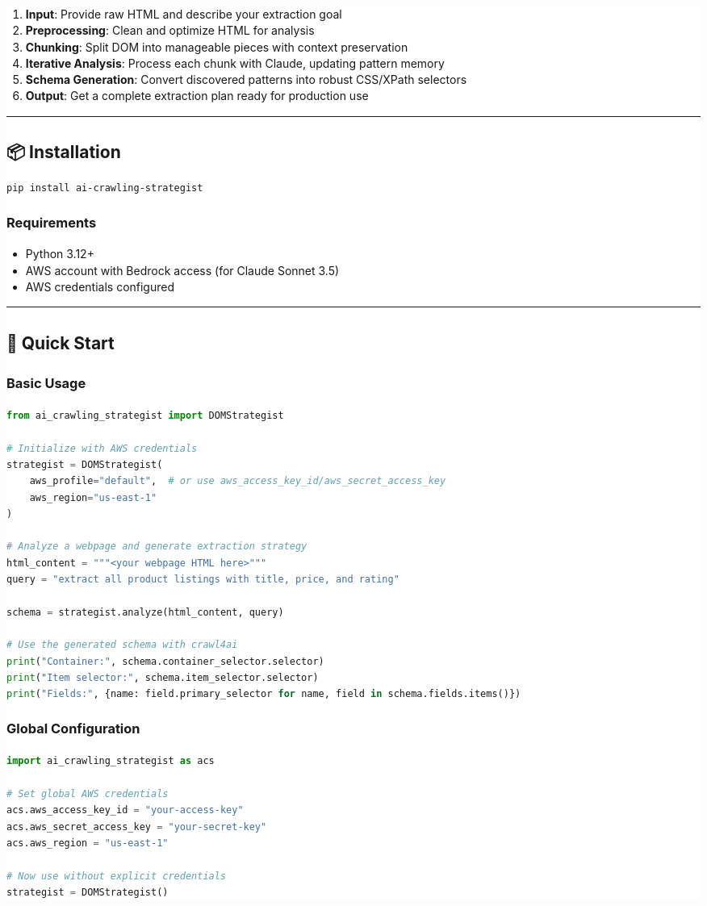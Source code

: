 1. **Input**: Provide raw HTML and describe your extraction goal
2. **Preprocessing**: Clean and optimize HTML for analysis
3. **Chunking**: Split DOM into manageable pieces with context preservation
4. **Iterative Analysis**: Process each chunk with Claude, updating pattern memory
5. **Schema Generation**: Convert discovered patterns into robust CSS/XPath selectors
6. **Output**: Get a complete extraction plan ready for production use

---

## 📦 Installation

```bash
pip install ai-crawling-strategist
```

### Requirements
- Python 3.12+
- AWS account with Bedrock access (for Claude Sonnet 3.5)
- AWS credentials configured

---

## 🚀 Quick Start

### Basic Usage

```python
from ai_crawling_strategist import DOMStrategist

# Initialize with AWS credentials
strategist = DOMStrategist(
    aws_profile="default",  # or use aws_access_key_id/aws_secret_access_key
    aws_region="us-east-1"
)

# Analyze a webpage and generate extraction strategy
html_content = """<your webpage HTML here>"""
query = "extract all product listings with title, price, and rating"

schema = strategist.analyze(html_content, query)

# Use the generated schema with crawl4ai
print("Container:", schema.container_selector.selector)
print("Item selector:", schema.item_selector.selector)
print("Fields:", {name: field.primary_selector for name, field in schema.fields.items()})
```

### Global Configuration

```python
import ai_crawling_strategist as acs

# Set global AWS credentials
acs.aws_access_key_id = "your-access-key"
acs.aws_secret_access_key = "your-secret-key"
acs.aws_region = "us-east-1"

# Now use without explicit credentials
strategist = DOMStrategist()
```
